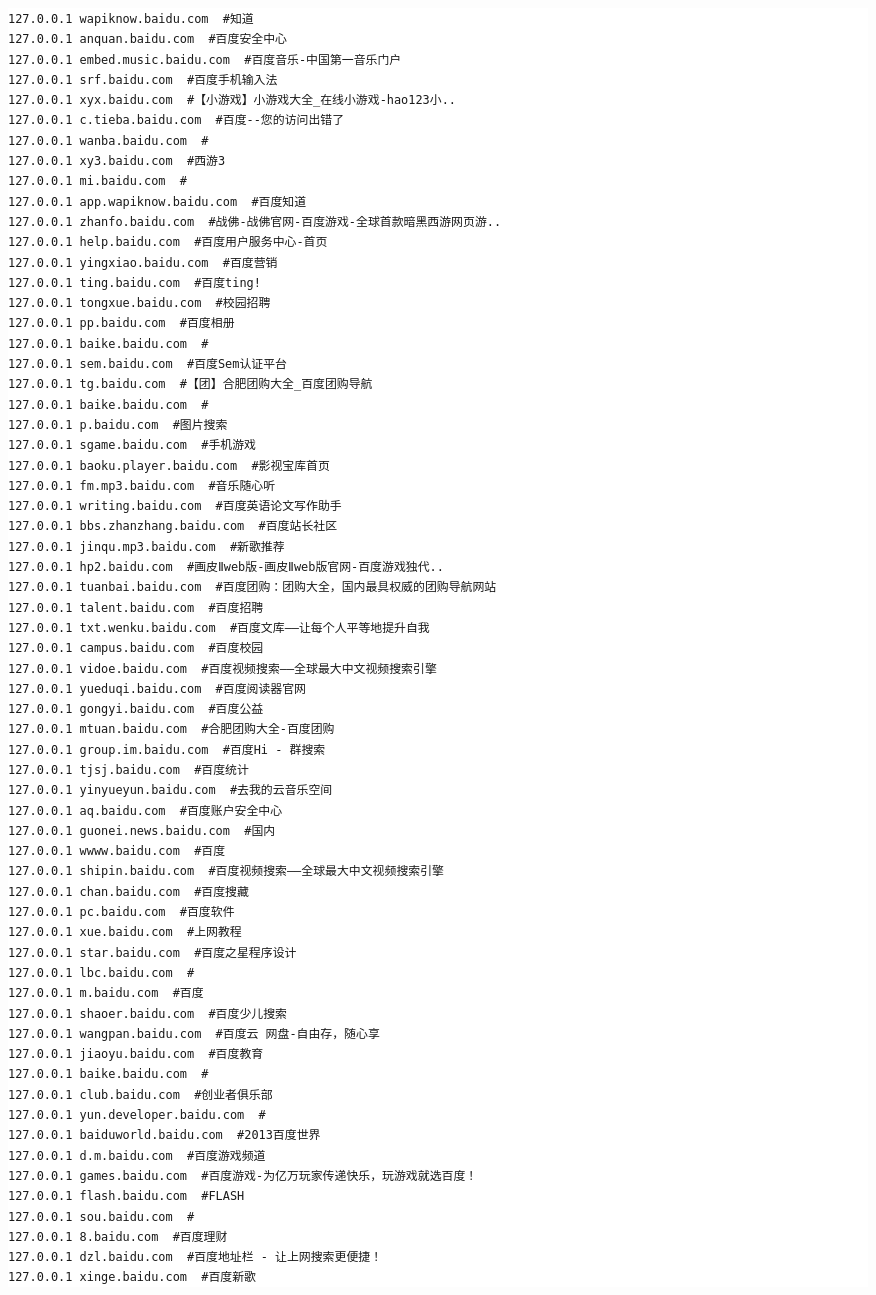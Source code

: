 ``` txt
127.0.0.1 wapiknow.baidu.com  #知道
127.0.0.1 anquan.baidu.com  #百度安全中心
127.0.0.1 embed.music.baidu.com  #百度音乐-中国第一音乐门户
127.0.0.1 srf.baidu.com  #百度手机输入法
127.0.0.1 xyx.baidu.com  #【小游戏】小游戏大全_在线小游戏-hao123小..
127.0.0.1 c.tieba.baidu.com  #百度--您的访问出错了
127.0.0.1 wanba.baidu.com  #
127.0.0.1 xy3.baidu.com  #西游3
127.0.0.1 mi.baidu.com  #
127.0.0.1 app.wapiknow.baidu.com  #百度知道
127.0.0.1 zhanfo.baidu.com  #战佛-战佛官网-百度游戏-全球首款暗黑西游网页游..
127.0.0.1 help.baidu.com  #百度用户服务中心-首页
127.0.0.1 yingxiao.baidu.com  #百度营销
127.0.0.1 ting.baidu.com  #百度ting!
127.0.0.1 tongxue.baidu.com  #校园招聘
127.0.0.1 pp.baidu.com  #百度相册
127.0.0.1 baike.baidu.com  #
127.0.0.1 sem.baidu.com  #百度Sem认证平台
127.0.0.1 tg.baidu.com  #【团】合肥团购大全_百度团购导航
127.0.0.1 baike.baidu.com  #
127.0.0.1 p.baidu.com  #图片搜索
127.0.0.1 sgame.baidu.com  #手机游戏
127.0.0.1 baoku.player.baidu.com  #影视宝库首页
127.0.0.1 fm.mp3.baidu.com  #音乐随心听
127.0.0.1 writing.baidu.com  #百度英语论文写作助手
127.0.0.1 bbs.zhanzhang.baidu.com  #百度站长社区
127.0.0.1 jinqu.mp3.baidu.com  #新歌推荐
127.0.0.1 hp2.baidu.com  #画皮Ⅱweb版-画皮Ⅱweb版官网-百度游戏独代..
127.0.0.1 tuanbai.baidu.com  #百度团购：团购大全，国内最具权威的团购导航网站
127.0.0.1 talent.baidu.com  #百度招聘
127.0.0.1 txt.wenku.baidu.com  #百度文库——让每个人平等地提升自我
127.0.0.1 campus.baidu.com  #百度校园
127.0.0.1 vidoe.baidu.com  #百度视频搜索——全球最大中文视频搜索引擎
127.0.0.1 yueduqi.baidu.com  #百度阅读器官网
127.0.0.1 gongyi.baidu.com  #百度公益
127.0.0.1 mtuan.baidu.com  #合肥团购大全-百度团购
127.0.0.1 group.im.baidu.com  #百度Hi - 群搜索
127.0.0.1 tjsj.baidu.com  #百度统计
127.0.0.1 yinyueyun.baidu.com  #去我的云音乐空间
127.0.0.1 aq.baidu.com  #百度账户安全中心
127.0.0.1 guonei.news.baidu.com  #国内
127.0.0.1 wwww.baidu.com  #百度
127.0.0.1 shipin.baidu.com  #百度视频搜索——全球最大中文视频搜索引擎
127.0.0.1 chan.baidu.com  #百度搜藏
127.0.0.1 pc.baidu.com  #百度软件
127.0.0.1 xue.baidu.com  #上网教程
127.0.0.1 star.baidu.com  #百度之星程序设计
127.0.0.1 lbc.baidu.com  #
127.0.0.1 m.baidu.com  #百度
127.0.0.1 shaoer.baidu.com  #百度少儿搜索
127.0.0.1 wangpan.baidu.com  #百度云 网盘-自由存，随心享
127.0.0.1 jiaoyu.baidu.com  #百度教育
127.0.0.1 baike.baidu.com  #
127.0.0.1 club.baidu.com  #创业者俱乐部
127.0.0.1 yun.developer.baidu.com  #
127.0.0.1 baiduworld.baidu.com  #2013百度世界
127.0.0.1 d.m.baidu.com  #百度游戏频道
127.0.0.1 games.baidu.com  #百度游戏-为亿万玩家传递快乐，玩游戏就选百度！
127.0.0.1 flash.baidu.com  #FLASH
127.0.0.1 sou.baidu.com  #
127.0.0.1 8.baidu.com  #百度理财
127.0.0.1 dzl.baidu.com  #百度地址栏 - 让上网搜索更便捷！
127.0.0.1 xinge.baidu.com  #百度新歌
```